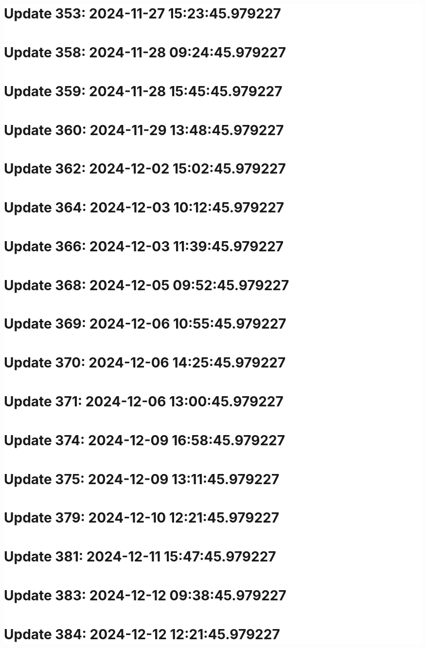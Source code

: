 # Update 353: 2024-11-27 15:23:45.979227

# Update 358: 2024-11-28 09:24:45.979227

# Update 359: 2024-11-28 15:45:45.979227

# Update 360: 2024-11-29 13:48:45.979227

# Update 362: 2024-12-02 15:02:45.979227

# Update 364: 2024-12-03 10:12:45.979227

# Update 366: 2024-12-03 11:39:45.979227

# Update 368: 2024-12-05 09:52:45.979227

# Update 369: 2024-12-06 10:55:45.979227

# Update 370: 2024-12-06 14:25:45.979227

# Update 371: 2024-12-06 13:00:45.979227

# Update 374: 2024-12-09 16:58:45.979227

# Update 375: 2024-12-09 13:11:45.979227

# Update 379: 2024-12-10 12:21:45.979227

# Update 381: 2024-12-11 15:47:45.979227

# Update 383: 2024-12-12 09:38:45.979227

# Update 384: 2024-12-12 12:21:45.979227
